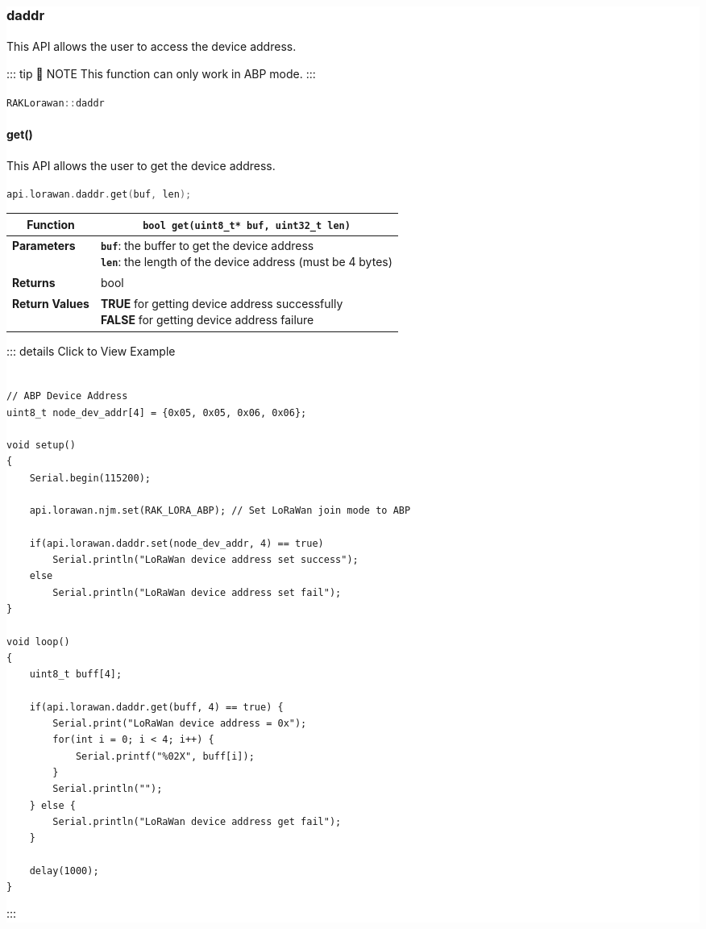 ### daddr

This API allows the user to access the device address.

::: tip 📝 NOTE
This function can only work in ABP mode.
:::

```c
RAKLorawan::daddr
```

#### get()

This API allows the user to get the device address.

```c
api.lorawan.daddr.get(buf, len);
```

| **Function**      | `bool get(uint8_t* buf, uint32_t len)`                                                                             |
| ----------------- | ------------------------------------------------------------------------------------------------------------------ |
| **Parameters**    | **`buf`**: the buffer to get the device address <br> **`len`**: the length of the device address (must be 4 bytes) |
| **Returns**       | bool                                                                                                               |
| **Return Values** | **TRUE** for getting device address successfully <br> **FALSE** for getting device address failure                 |

::: details Click to View Example
```c{21}

// ABP Device Address
uint8_t node_dev_addr[4] = {0x05, 0x05, 0x06, 0x06};

void setup()
{
    Serial.begin(115200);

    api.lorawan.njm.set(RAK_LORA_ABP); // Set LoRaWan join mode to ABP

    if(api.lorawan.daddr.set(node_dev_addr, 4) == true)
        Serial.println("LoRaWan device address set success");
    else
        Serial.println("LoRaWan device address set fail");
}

void loop()
{
    uint8_t buff[4];

    if(api.lorawan.daddr.get(buff, 4) == true) {
        Serial.print("LoRaWan device address = 0x");
        for(int i = 0; i < 4; i++) {
            Serial.printf("%02X", buff[i]);
        }
        Serial.println("");
    } else {
        Serial.println("LoRaWan device address get fail");
    }

    delay(1000);
}
```
:::
